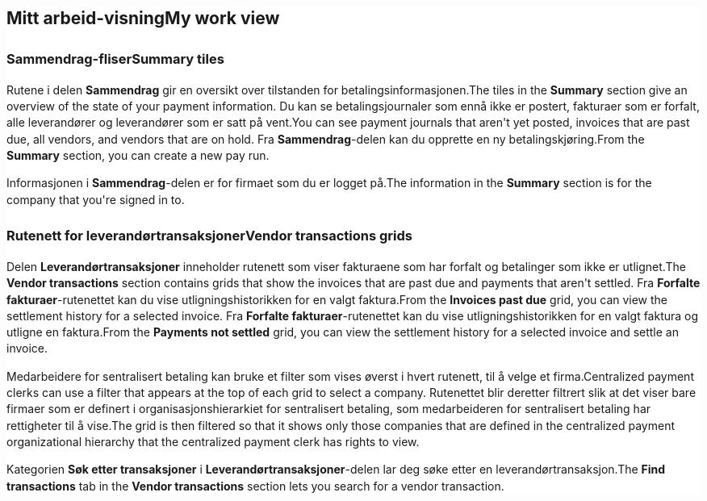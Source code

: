 ## <a name="my-work-view"></a><span data-ttu-id="dfd3d-109">Mitt arbeid-visning</span><span class="sxs-lookup"><span data-stu-id="dfd3d-109">My work view</span></span>

### <a name="summary-tiles"></a><span data-ttu-id="dfd3d-110">Sammendrag-fliser</span><span class="sxs-lookup"><span data-stu-id="dfd3d-110">Summary tiles</span></span>

<span data-ttu-id="dfd3d-111">Rutene i delen **Sammendrag** gir en oversikt over tilstanden for betalingsinformasjonen.</span><span class="sxs-lookup"><span data-stu-id="dfd3d-111">The tiles in the **Summary** section give an overview of the state of your payment information.</span></span> <span data-ttu-id="dfd3d-112">Du kan se betalingsjournaler som ennå ikke er postert, fakturaer som er forfalt, alle leverandører og leverandører som er satt på vent.</span><span class="sxs-lookup"><span data-stu-id="dfd3d-112">You can see payment journals that aren't yet posted, invoices that are past due, all vendors, and vendors that are on hold.</span></span> <span data-ttu-id="dfd3d-113">Fra **Sammendrag**-delen kan du opprette en ny betalingskjøring.</span><span class="sxs-lookup"><span data-stu-id="dfd3d-113">From the **Summary** section, you can create a new pay run.</span></span>

<span data-ttu-id="dfd3d-114">Informasjonen i **Sammendrag**-delen er for firmaet som du er logget på.</span><span class="sxs-lookup"><span data-stu-id="dfd3d-114">The information in the **Summary** section is for the company that you're signed in to.</span></span>

### <a name="vendor-transactions-grids"></a><span data-ttu-id="dfd3d-115">Rutenett for leverandørtransaksjoner</span><span class="sxs-lookup"><span data-stu-id="dfd3d-115">Vendor transactions grids</span></span>

<span data-ttu-id="dfd3d-116">Delen **Leverandørtransaksjoner** inneholder rutenett som viser fakturaene som har forfalt og betalinger som ikke er utlignet.</span><span class="sxs-lookup"><span data-stu-id="dfd3d-116">The **Vendor transactions** section contains grids that show the invoices that are past due and payments that aren't settled.</span></span> <span data-ttu-id="dfd3d-117">Fra **Forfalte fakturaer**-rutenettet kan du vise utligningshistorikken for en valgt faktura.</span><span class="sxs-lookup"><span data-stu-id="dfd3d-117">From the **Invoices past due** grid, you can view the settlement history for a selected invoice.</span></span> <span data-ttu-id="dfd3d-118">Fra **Forfalte fakturaer**-rutenettet kan du vise utligningshistorikken for en valgt faktura og utligne en faktura.</span><span class="sxs-lookup"><span data-stu-id="dfd3d-118">From the **Payments not settled** grid, you can view the settlement history for a selected invoice and settle an invoice.</span></span>

<span data-ttu-id="dfd3d-119">Medarbeidere for sentralisert betaling kan bruke et filter som vises øverst i hvert rutenett, til å velge et firma.</span><span class="sxs-lookup"><span data-stu-id="dfd3d-119">Centralized payment clerks can use a filter that appears at the top of each grid to select a company.</span></span> <span data-ttu-id="dfd3d-120">Rutenettet blir deretter filtrert slik at det viser bare firmaer som er definert i organisasjonshierarkiet for sentralisert betaling, som medarbeideren for sentralisert betaling har rettigheter til å vise.</span><span class="sxs-lookup"><span data-stu-id="dfd3d-120">The grid is then filtered so that it shows only those companies that are defined in the centralized payment organizational hierarchy that the centralized payment clerk has rights to view.</span></span>

<span data-ttu-id="dfd3d-121">Kategorien **Søk etter transaksjoner** i **Leverandørtransaksjoner**-delen lar deg søke etter en leverandørtransaksjon.</span><span class="sxs-lookup"><span data-stu-id="dfd3d-121">The **Find transactions** tab in the **Vendor transactions** section lets you search for a vendor transaction.</span></span>
